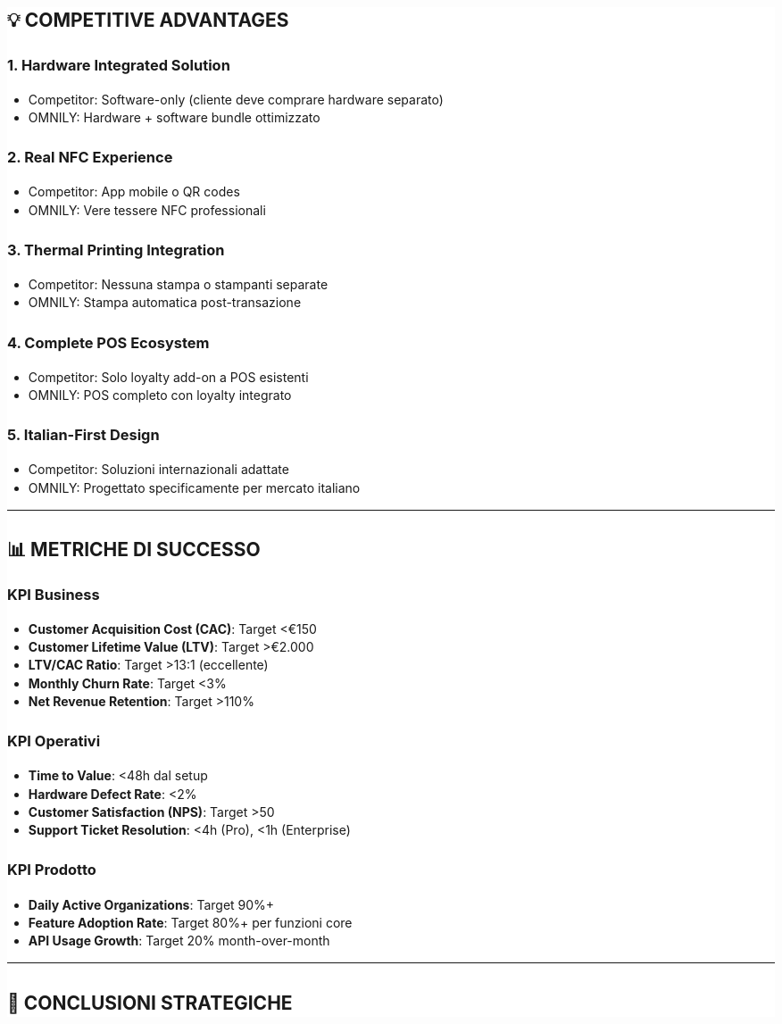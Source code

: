 
## 💡 **COMPETITIVE ADVANTAGES**

### **1. Hardware Integrated Solution**
- Competitor: Software-only (cliente deve comprare hardware separato)
- OMNILY: Hardware + software bundle ottimizzato

### **2. Real NFC Experience**
- Competitor: App mobile o QR codes
- OMNILY: Vere tessere NFC professionali

### **3. Thermal Printing Integration**
- Competitor: Nessuna stampa o stampanti separate
- OMNILY: Stampa automatica post-transazione

### **4. Complete POS Ecosystem**
- Competitor: Solo loyalty add-on a POS esistenti
- OMNILY: POS completo con loyalty integrato

### **5. Italian-First Design**
- Competitor: Soluzioni internazionali adattate
- OMNILY: Progettato specificamente per mercato italiano

---

## 📊 **METRICHE DI SUCCESSO**

### **KPI Business**
- **Customer Acquisition Cost (CAC)**: Target <€150
- **Customer Lifetime Value (LTV)**: Target >€2.000
- **LTV/CAC Ratio**: Target >13:1 (eccellente)
- **Monthly Churn Rate**: Target <3%
- **Net Revenue Retention**: Target >110%

### **KPI Operativi**
- **Time to Value**: <48h dal setup
- **Hardware Defect Rate**: <2%
- **Customer Satisfaction (NPS)**: Target >50
- **Support Ticket Resolution**: <4h (Pro), <1h (Enterprise)

### **KPI Prodotto**
- **Daily Active Organizations**: Target 90%+
- **Feature Adoption Rate**: Target 80%+ per funzioni core
- **API Usage Growth**: Target 20% month-over-month

---

## 🎯 **CONCLUSIONI STRATEGICHE**
